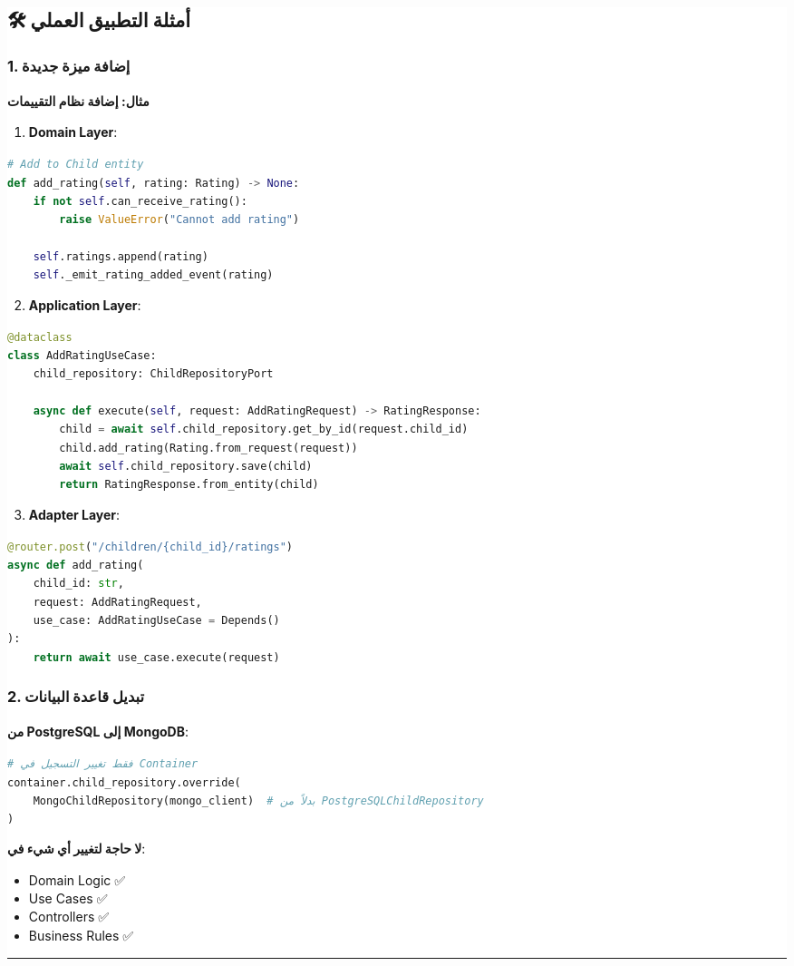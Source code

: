 
## 🛠️ أمثلة التطبيق العملي

### 1. **إضافة ميزة جديدة**

**مثال: إضافة نظام التقييمات**

1. **Domain Layer**:
```python
# Add to Child entity
def add_rating(self, rating: Rating) -> None:
    if not self.can_receive_rating():
        raise ValueError("Cannot add rating")
    
    self.ratings.append(rating)
    self._emit_rating_added_event(rating)
```

2. **Application Layer**:
```python
@dataclass
class AddRatingUseCase:
    child_repository: ChildRepositoryPort
    
    async def execute(self, request: AddRatingRequest) -> RatingResponse:
        child = await self.child_repository.get_by_id(request.child_id)
        child.add_rating(Rating.from_request(request))
        await self.child_repository.save(child)
        return RatingResponse.from_entity(child)
```

3. **Adapter Layer**:
```python
@router.post("/children/{child_id}/ratings")
async def add_rating(
    child_id: str,
    request: AddRatingRequest,
    use_case: AddRatingUseCase = Depends()
):
    return await use_case.execute(request)
```

### 2. **تبديل قاعدة البيانات**

**من PostgreSQL إلى MongoDB**:

```python
# فقط تغيير التسجيل في Container
container.child_repository.override(
    MongoChildRepository(mongo_client)  # بدلاً من PostgreSQLChildRepository
)
```

**لا حاجة لتغيير أي شيء في**:
- Domain Logic ✅
- Use Cases ✅  
- Controllers ✅
- Business Rules ✅

---